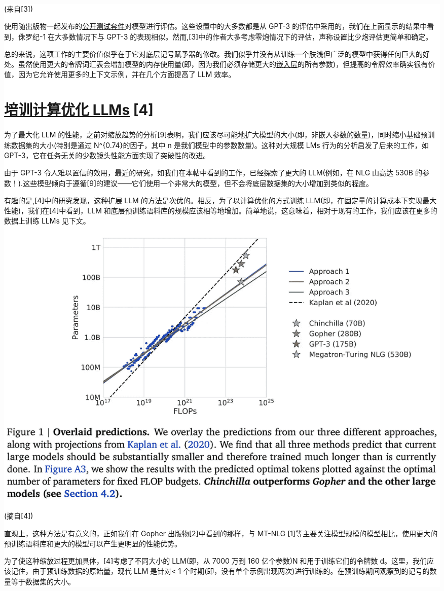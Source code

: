 (来自[3])

使用随出版物一起发布的[公开测试套件](https://github.com/AI21Labs/lm-evaluation)对模型进行评估。这些设置中的大多数都是从 GPT-3 的评估中采用的，我们在上面显示的结果中看到，侏罗纪-1 在大多数情况下与 GPT-3 的表现相似。然而,[3]中的作者大多考虑零炮情况下的评估，声称设置比少炮评估更简单和确定。

总的来说，这项工作的主要价值似乎在于它对底层记号赋予器的修改。我们似乎并没有从训练一个肤浅但广泛的模型中获得任何巨大的好处。虽然使用更大的令牌词汇表会增加模型的内存使用量(即，因为我们必须存储更大的[嵌入层](https://cameronrwolfe.substack.com/i/88082618/language-modeling-at-a-glance)的所有参数)，但提高的令牌效率确实很有价值，因为它允许使用更多的上下文示例，并在几个方面提高了 LLM 效率。

# [培训计算优化 LLMs](https://arxiv.org/abs/2203.15556) [4]

为了最大化 LLM 的性能，之前对缩放趋势的分析[9]表明，我们应该尽可能地扩大模型的大小(即，非嵌入参数的数量)，同时缩小基础预训练数据集的大小(特别是通过 N^{0.74}的因子，其中 n 是我们模型中的参数数量)。这种对大规模 LMs 行为的分析启发了后来的工作，如 GPT-3，它在任务无关的少数镜头性能方面实现了突破性的改进。

由于 GPT-3 令人难以置信的效用，最近的研究，如我们在本帖中看到的工作，已经探索了更大的 LLM(例如，在 NLG 山高达 530B 的参数！).这些模型倾向于遵循[9]的建议——它们使用一个非常大的模型，但不会将底层数据集的大小增加到类似的程度。

有趣的是,[4]中的研究发现，这种扩展 LLM 的方法是次优的。相反，为了以计算优化的方式训练 LLM(即，在固定量的计算成本下实现最大性能)，我们在[4]中看到，LLM 和底层预训练语料库的规模应该相等地增加。简单地说，这意味着，相对于现有的工作，我们应该在更多的数据上训练 LLMs 见下文。

![](img/0a3097920f314ff3cad1d6342dba6124.png)

(摘自[4])

直观上，这种方法是有意义的，正如我们在 Gopher 出版物[2]中看到的那样，与 MT-NLG [1]等主要关注模型规模的模型相比，使用更大的预训练语料库和更大的模型可以产生更明显的性能优势。

为了使这种缩放过程更加具体，[4]考虑了不同大小的 LLM(即，从 7000 万到 160 亿个参数)N 和用于训练它们的令牌数 d。这里，我们应该记住，由于预训练数据的原始量，现代 LLM 是针对< 1 个时期(即，没有单个示例出现两次)进行训练的。在预训练期间观察到的记号的数量等于数据集的大小。
